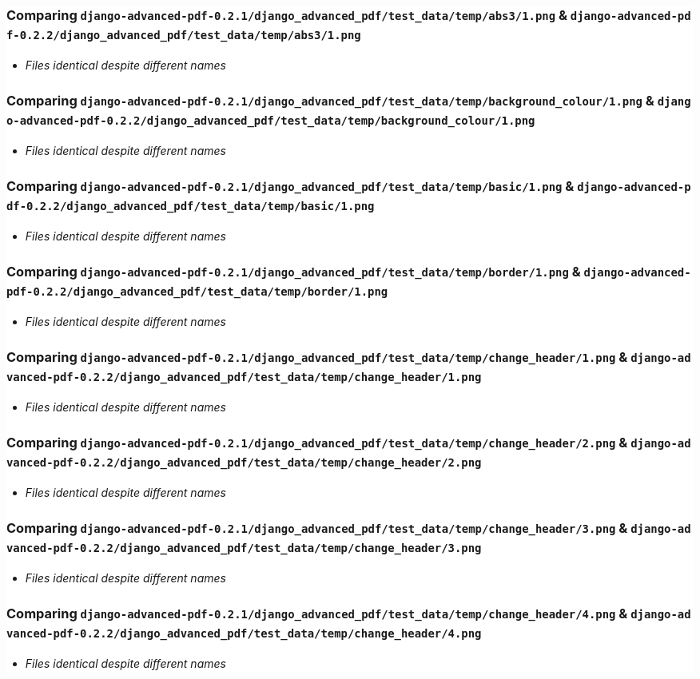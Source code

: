 ### Comparing `django-advanced-pdf-0.2.1/django_advanced_pdf/test_data/temp/abs3/1.png` & `django-advanced-pdf-0.2.2/django_advanced_pdf/test_data/temp/abs3/1.png`

 * *Files identical despite different names*

### Comparing `django-advanced-pdf-0.2.1/django_advanced_pdf/test_data/temp/background_colour/1.png` & `django-advanced-pdf-0.2.2/django_advanced_pdf/test_data/temp/background_colour/1.png`

 * *Files identical despite different names*

### Comparing `django-advanced-pdf-0.2.1/django_advanced_pdf/test_data/temp/basic/1.png` & `django-advanced-pdf-0.2.2/django_advanced_pdf/test_data/temp/basic/1.png`

 * *Files identical despite different names*

### Comparing `django-advanced-pdf-0.2.1/django_advanced_pdf/test_data/temp/border/1.png` & `django-advanced-pdf-0.2.2/django_advanced_pdf/test_data/temp/border/1.png`

 * *Files identical despite different names*

### Comparing `django-advanced-pdf-0.2.1/django_advanced_pdf/test_data/temp/change_header/1.png` & `django-advanced-pdf-0.2.2/django_advanced_pdf/test_data/temp/change_header/1.png`

 * *Files identical despite different names*

### Comparing `django-advanced-pdf-0.2.1/django_advanced_pdf/test_data/temp/change_header/2.png` & `django-advanced-pdf-0.2.2/django_advanced_pdf/test_data/temp/change_header/2.png`

 * *Files identical despite different names*

### Comparing `django-advanced-pdf-0.2.1/django_advanced_pdf/test_data/temp/change_header/3.png` & `django-advanced-pdf-0.2.2/django_advanced_pdf/test_data/temp/change_header/3.png`

 * *Files identical despite different names*

### Comparing `django-advanced-pdf-0.2.1/django_advanced_pdf/test_data/temp/change_header/4.png` & `django-advanced-pdf-0.2.2/django_advanced_pdf/test_data/temp/change_header/4.png`

 * *Files identical despite different names*
